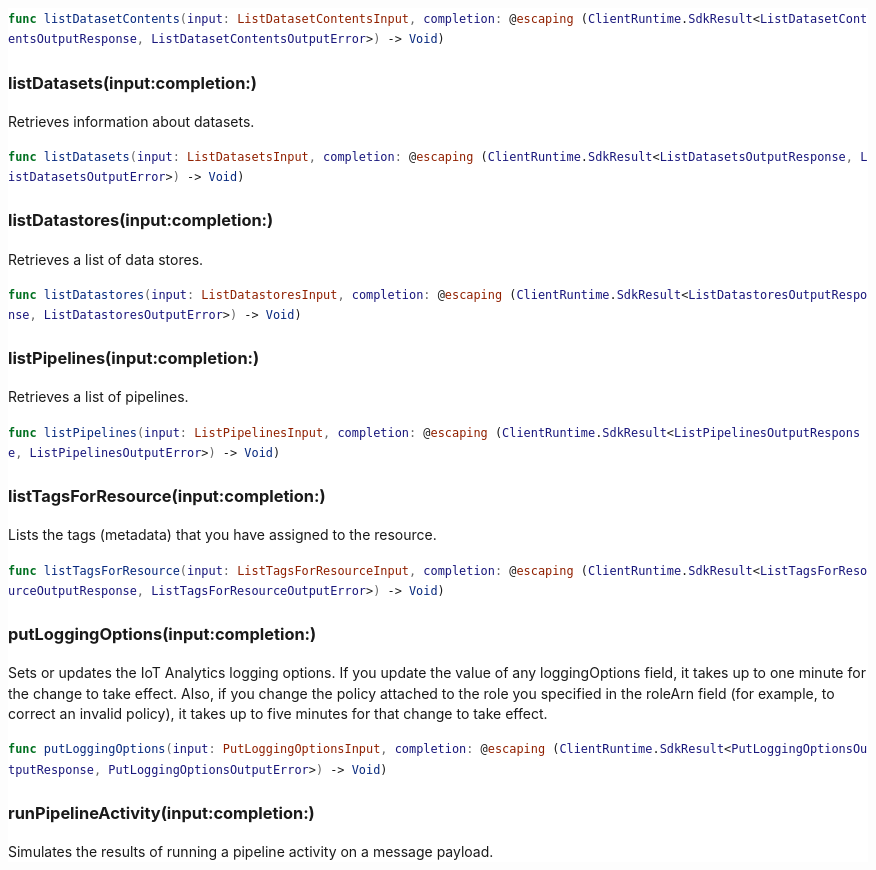 ``` swift
func listDatasetContents(input: ListDatasetContentsInput, completion: @escaping (ClientRuntime.SdkResult<ListDatasetContentsOutputResponse, ListDatasetContentsOutputError>) -> Void)
```

### listDatasets(input:​completion:​)

Retrieves information about datasets.

``` swift
func listDatasets(input: ListDatasetsInput, completion: @escaping (ClientRuntime.SdkResult<ListDatasetsOutputResponse, ListDatasetsOutputError>) -> Void)
```

### listDatastores(input:​completion:​)

Retrieves a list of data stores.

``` swift
func listDatastores(input: ListDatastoresInput, completion: @escaping (ClientRuntime.SdkResult<ListDatastoresOutputResponse, ListDatastoresOutputError>) -> Void)
```

### listPipelines(input:​completion:​)

Retrieves a list of pipelines.

``` swift
func listPipelines(input: ListPipelinesInput, completion: @escaping (ClientRuntime.SdkResult<ListPipelinesOutputResponse, ListPipelinesOutputError>) -> Void)
```

### listTagsForResource(input:​completion:​)

Lists the tags (metadata) that you have assigned to the resource.

``` swift
func listTagsForResource(input: ListTagsForResourceInput, completion: @escaping (ClientRuntime.SdkResult<ListTagsForResourceOutputResponse, ListTagsForResourceOutputError>) -> Void)
```

### putLoggingOptions(input:​completion:​)

Sets or updates the IoT Analytics logging options.
If you update the value of any loggingOptions field, it takes up to one
minute for the change to take effect. Also, if you change the policy attached to the role you
specified in the roleArn field (for example, to correct an invalid policy), it
takes up to five minutes for that change to take effect.

``` swift
func putLoggingOptions(input: PutLoggingOptionsInput, completion: @escaping (ClientRuntime.SdkResult<PutLoggingOptionsOutputResponse, PutLoggingOptionsOutputError>) -> Void)
```

### runPipelineActivity(input:​completion:​)

Simulates the results of running a pipeline activity on a message payload.

